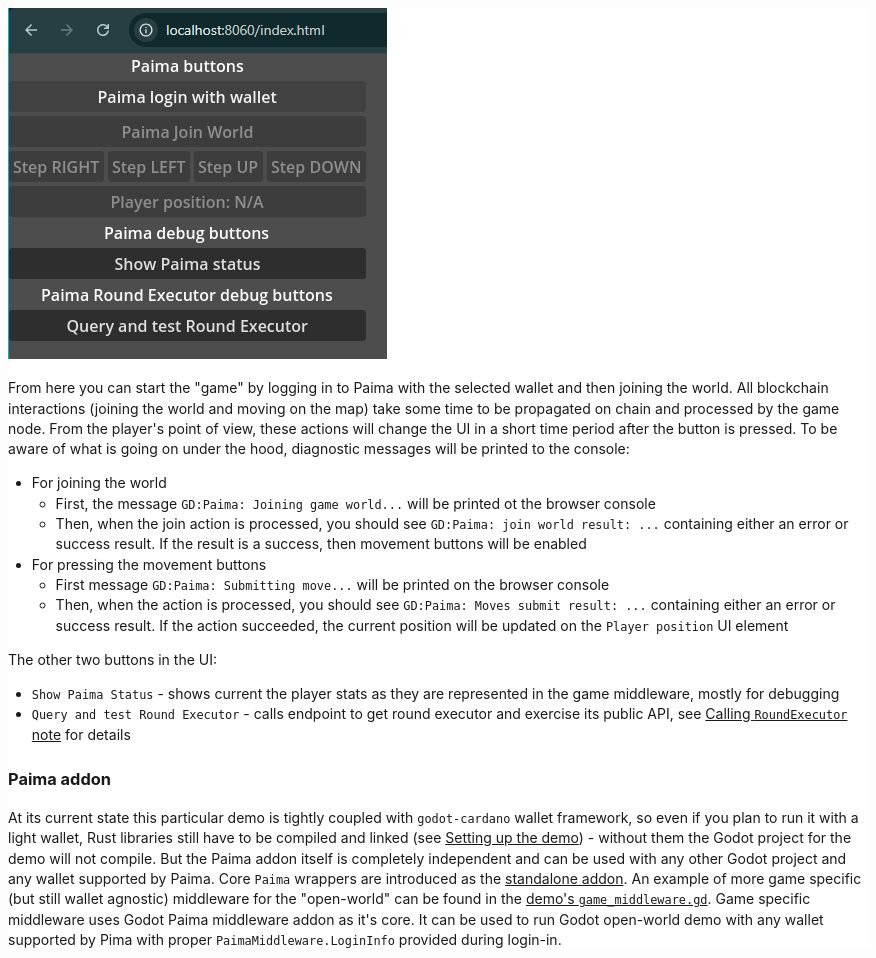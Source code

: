![paima demo interface](./doc/paima-demo-interface.png)

From here you can start the "game" by logging in to Paima with the selected wallet and then joining the world. All blockchain interactions (joining the world and moving on the map) take some time to be propagated on chain and processed by the game node. From the player's point of view, these actions will change the UI in a short time period after the button is pressed. To be aware of what is going on under the hood, diagnostic messages will be printed to the console:

- For joining the world
  - First, the message `GD:Paima: Joining game world...` will be printed ot the browser console
  - Then, when the join action is processed, you should see `GD:Paima: join world result: ...` containing either an error or success result. If the result is a success, then movement buttons will be enabled
- For pressing the movement buttons
  - First message `GD:Paima: Submitting move...` will be printed on the browser console
  - Then, when the action is processed, you should see `GD:Paima: Moves submit result: ...` containing either an error or success result. If the action succeeded, the current position will be updated on the `Player position` UI element

The other two buttons in the UI:

- `Show Paima Status` - shows current the player stats as they are represented in the game middleware, mostly for debugging
- `Query and test Round Executor` - calls endpoint to get round executor and exercise its public API, see  [Calling `RoundExecutor` note](#calling-roundexecutor) for details

### Paima addon

At its current state this particular demo is tightly coupled with `godot-cardano` wallet framework, so even if you plan to run it with a light wallet, Rust libraries still have to be compiled and linked (see [Setting up the demo](#setting-up-the-demo)) - without them the Godot project for the demo will not compile. But the Paima addon itself is completely independent and can be used with any other Godot project and any wallet supported by Paima. Core `Paima` wrappers are introduced as the [standalone addon](../addons/@mlabs-haskell/paima-middleware/). An example of more game specific (but still wallet agnostic) middleware for the "open-world" can be found in the [demo's `game_middleware.gd`](./godot-cip-30-frontend/game_middleware.gd). Game specific middleware uses Godot Paima middleware addon as it's core. It can be used to run Godot open-world demo with any wallet supported by Pima with proper `PaimaMiddleware.LoginInfo` provided during login-in.
